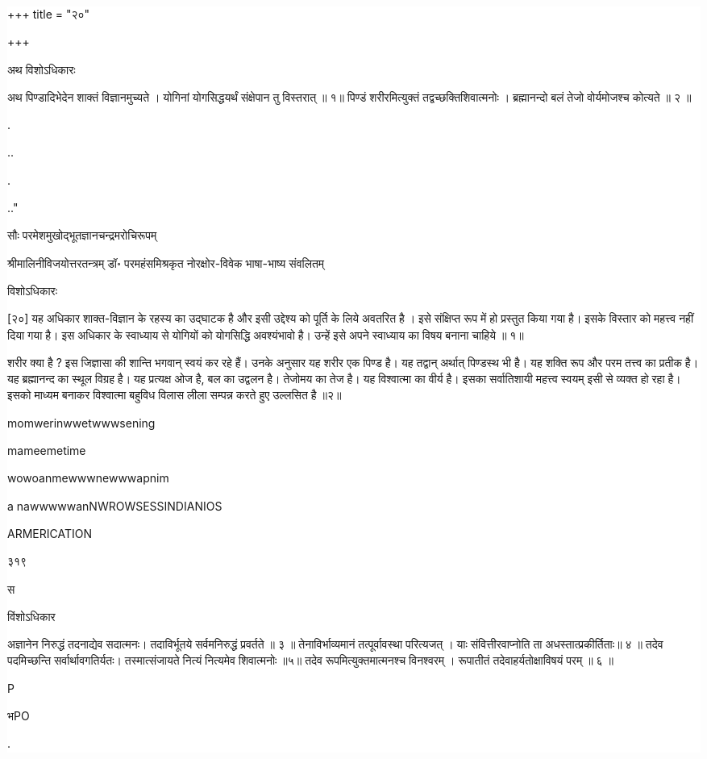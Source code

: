 +++
title = "२०"

+++

अथ विशोऽधिकारः 

अथ पिण्डादिभेदेन शाक्तं विज्ञानमुच्यते । योगिनां योगसिद्धयर्थं संक्षेपान तु विस्तरात् ॥ १॥ पिण्डं शरीरमित्युक्तं तद्वच्छक्तिशिवात्मनोः । ब्रह्मानन्दो बलं तेजो वोर्यमोजश्च कोत्यते ॥ २ ॥ 

. 

.. 

. 

.." 

सौः परमेशमुखोद्भूतज्ञानचन्द्रमरोचिरूपम् 

श्रीमालिनीविजयोत्तरतन्त्रम् डॉ॰ परमहंसमिश्रकृत नोरक्षोर-विवेक भाषा-भाष्य संवलितम् 

विशोऽधिकारः 

[२०] यह अधिकार शाक्त-विज्ञान के रहस्य का उद्घाटक है और इसी उद्देश्य को पूर्ति के लिये अवतरित है । इसे संक्षिप्त रूप में हो प्रस्तुत किया गया है। इसके विस्तार को महत्त्व नहीं दिया गया है। इस अधिकार के स्वाध्याय से योगियों को योगसिद्धि अवश्यंभावो है। उन्हें इसे अपने स्वाध्याय का विषय बनाना चाहिये ॥ १॥ 

शरीर क्या है ? इस जिज्ञासा की शान्ति भगवान् स्वयं कर रहे हैं। उनके अनुसार यह शरीर एक पिण्ड है। यह तद्वान् अर्थात् पिण्डस्थ भी है। यह शक्ति रूप और परम तत्त्व का प्रतीक है। यह ब्रह्मानन्द का स्थूल विग्रह है। यह प्रत्यक्ष ओज है, बल का उद्वलन है। तेजोमय का तेज है। यह विश्वात्मा का वीर्य है। इसका सर्वातिशायी महत्त्व स्वयम् इसी से व्यक्त हो रहा है। इसको माध्यम बनाकर विश्वात्मा बहुविध विलास लीला सम्पन्न करते हुए उल्लसित है ॥२॥ 

momwerinwwetwwwsening 

mameemetime 

wowoanmewwwnewwwapnim 

a nawwwwwanNWROWSESSINDIANIOS 

ARMERICATION 

३१९ 

स 

विंशोऽधिकार 

अज्ञानेन निरुद्धं तदनाद्येव सदात्मनः। तदाविर्भूतये सर्वमनिरुद्धं प्रवर्तते ॥ ३ ॥ तेनाविर्भाव्यमानं तत्पूर्वावस्था परित्यजत् । याः संवित्तीरवाप्नोति ता अधस्तात्प्रकीर्तिताः॥ ४ ॥ तदेव पदमिच्छन्ति सर्वार्थावगतिर्यतः। तस्मात्संजायते नित्यं नित्यमेव शिवात्मनोः ॥५॥ तदेव रूपमित्युक्तमात्मनश्च विनश्वरम् । रूपातीतं तदेवाहर्यतोक्षाविषयं परम् ॥ ६ ॥ 

P 

भPO 

. 
